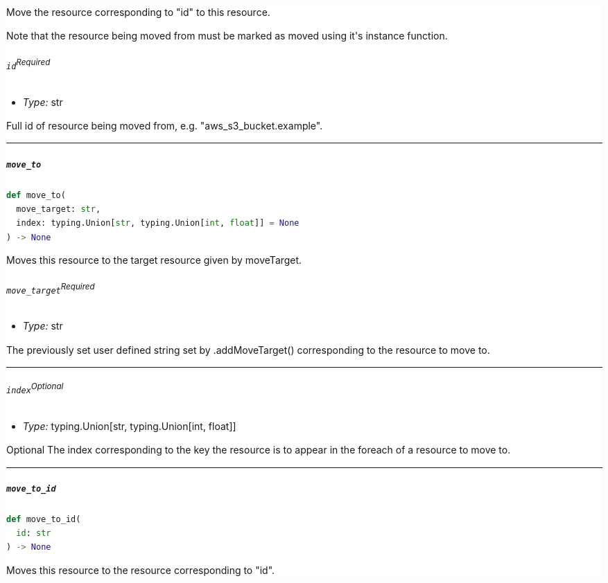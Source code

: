 Move the resource corresponding to "id" to this resource.

Note that the resource being moved from must be marked as moved using it's instance function.

###### `id`<sup>Required</sup> <a name="id" id="@cdktf/provider-kubernetes.priorityClass.PriorityClass.moveFromId.parameter.id"></a>

- *Type:* str

Full id of resource being moved from, e.g. "aws_s3_bucket.example".

---

##### `move_to` <a name="move_to" id="@cdktf/provider-kubernetes.priorityClass.PriorityClass.moveTo"></a>

```python
def move_to(
  move_target: str,
  index: typing.Union[str, typing.Union[int, float]] = None
) -> None
```

Moves this resource to the target resource given by moveTarget.

###### `move_target`<sup>Required</sup> <a name="move_target" id="@cdktf/provider-kubernetes.priorityClass.PriorityClass.moveTo.parameter.moveTarget"></a>

- *Type:* str

The previously set user defined string set by .addMoveTarget() corresponding to the resource to move to.

---

###### `index`<sup>Optional</sup> <a name="index" id="@cdktf/provider-kubernetes.priorityClass.PriorityClass.moveTo.parameter.index"></a>

- *Type:* typing.Union[str, typing.Union[int, float]]

Optional The index corresponding to the key the resource is to appear in the foreach of a resource to move to.

---

##### `move_to_id` <a name="move_to_id" id="@cdktf/provider-kubernetes.priorityClass.PriorityClass.moveToId"></a>

```python
def move_to_id(
  id: str
) -> None
```

Moves this resource to the resource corresponding to "id".

